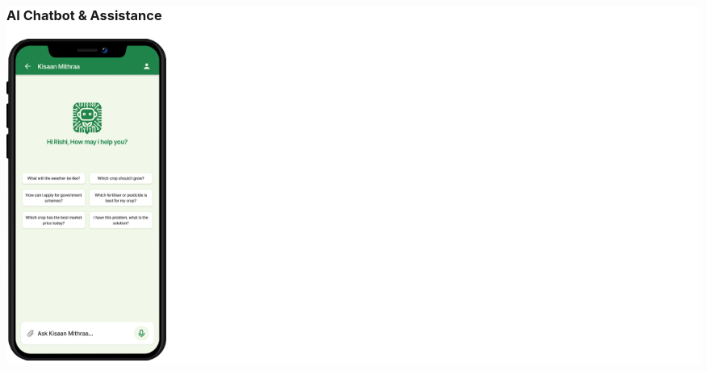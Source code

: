 ### AI Chatbot & Assistance
<p float="left">
  <img src="assets/screenshots/chatbot/chatbot1.png" width="23%" alt="AI Farming Assistant" />
</p>
